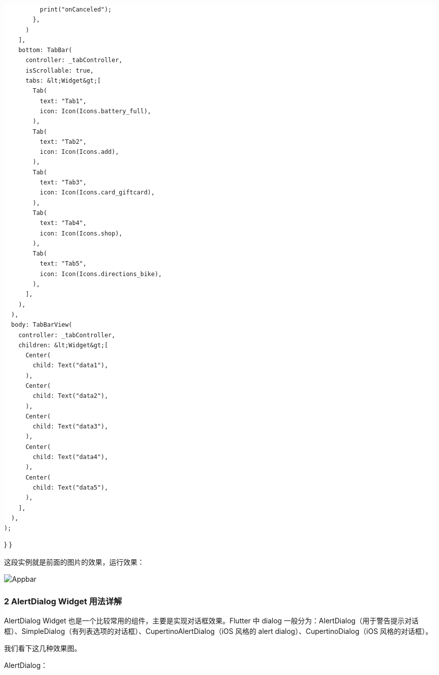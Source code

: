               print("onCanceled");
            },
          )
        ],
        bottom: TabBar(
          controller: _tabController,
          isScrollable: true,
          tabs: &lt;Widget&gt;[
            Tab(
              text: "Tab1",
              icon: Icon(Icons.battery_full),
            ),
            Tab(
              text: "Tab2",
              icon: Icon(Icons.add),
            ),
            Tab(
              text: "Tab3",
              icon: Icon(Icons.card_giftcard),
            ),
            Tab(
              text: "Tab4",
              icon: Icon(Icons.shop),
            ),
            Tab(
              text: "Tab5",
              icon: Icon(Icons.directions_bike),
            ),
          ],
        ),
      ),
      body: TabBarView(
        controller: _tabController,
        children: &lt;Widget&gt;[
          Center(
            child: Text("data1"),
          ),
          Center(
            child: Text("data2"),
          ),
          Center(
            child: Text("data3"),
          ),
          Center(
            child: Text("data4"),
          ),
          Center(
            child: Text("data5"),
          ),
        ],
      ),
    );
  }
}
</code></pre>
<p>这段实例就是前面的图片的效果，运行效果：</p>
<p><img src="https://images.gitbook.cn/FtnbmK9GapZz-PnlTZRqeL0o4njL" alt="Appbar" /></p>
<h3 id="2alertdialogwidget">2 AlertDialog Widget 用法详解</h3>
<p>AlertDialog Widget 也是一个比较常用的组件，主要是实现对话框效果。Flutter 中 dialog 一般分为：AlertDialog（用于警告提示对话框）、SimpleDialog（有列表选项的对话框）、CupertinoAlertDialog（iOS 风格的 alert dialog）、CupertinoDialog（iOS 风格的对话框）。</p>
<p>我们看下这几种效果图。</p>
<p>AlertDialog：</p>
